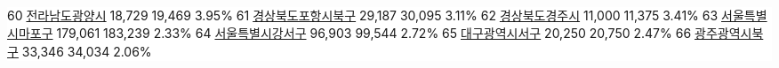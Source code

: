   <tr class="item">
    <td>60</td>
    <td><a href="/apt/전라남도광양시">전라남도광양시</a></td>
    <td>18,729</td>
    <td>19,469</td>
    <td>3.95%</td>
  </tr>

  <tr class="item">
    <td>61</td>
    <td><a href="/apt/경상북도포항시북구">경상북도포항시북구</a></td>
    <td>29,187</td>
    <td>30,095</td>
    <td>3.11%</td>
  </tr>

  <tr class="item">
    <td>62</td>
    <td><a href="/apt/경상북도경주시">경상북도경주시</a></td>
    <td>11,000</td>
    <td>11,375</td>
    <td>3.41%</td>
  </tr>

  <tr class="item">
    <td>63</td>
    <td><a href="/apt/서울특별시마포구">서울특별시마포구</a></td>
    <td>179,061</td>
    <td>183,239</td>
    <td>2.33%</td>
  </tr>

  <tr class="item">
    <td>64</td>
    <td><a href="/apt/서울특별시강서구">서울특별시강서구</a></td>
    <td>96,903</td>
    <td>99,544</td>
    <td>2.72%</td>
  </tr>

  <tr class="item">
    <td>65</td>
    <td><a href="/apt/대구광역시서구">대구광역시서구</a></td>
    <td>20,250</td>
    <td>20,750</td>
    <td>2.47%</td>
  </tr>

  <tr class="item">
    <td>66</td>
    <td><a href="/apt/광주광역시북구">광주광역시북구</a></td>
    <td>33,346</td>
    <td>34,034</td>
    <td>2.06%</td>
  </tr>
